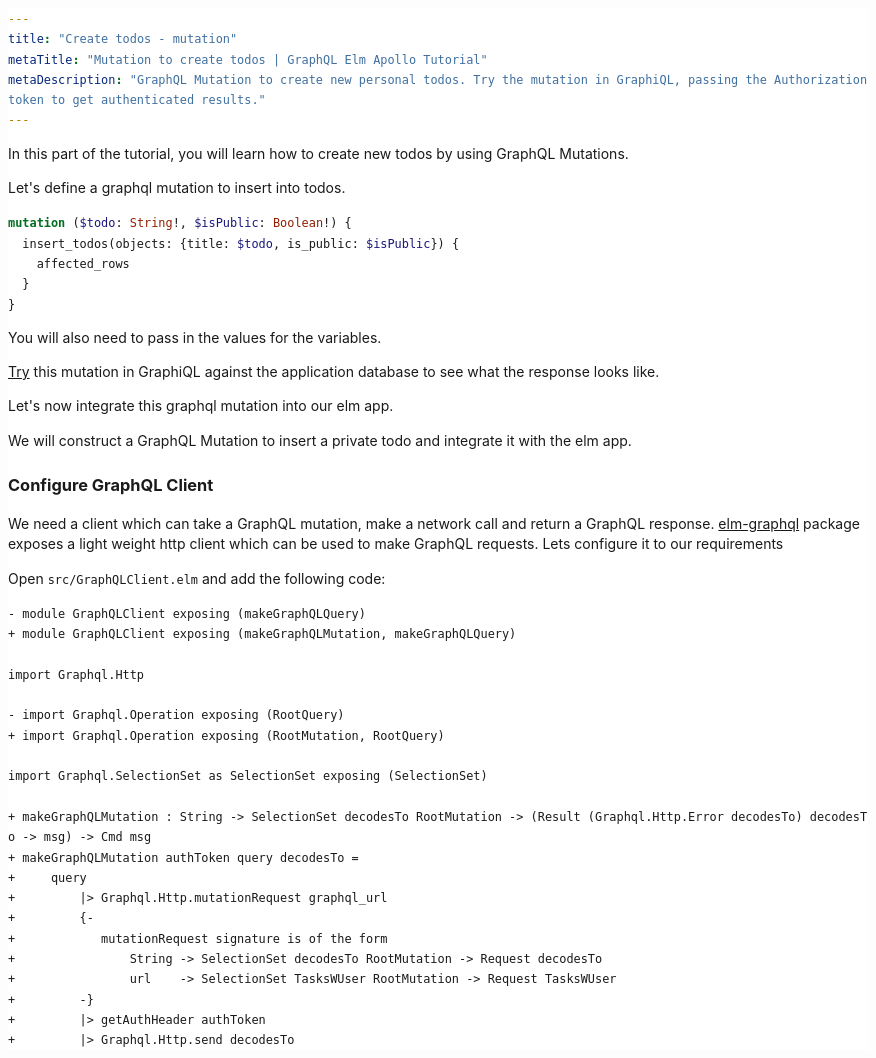 ```yaml
---
title: "Create todos - mutation"
metaTitle: "Mutation to create todos | GraphQL Elm Apollo Tutorial"
metaDescription: "GraphQL Mutation to create new personal todos. Try the mutation in GraphiQL, passing the Authorization token to get authenticated results."
---
```


In this part of the tutorial, you will learn how to create new todos by using GraphQL Mutations.

Let's define a graphql mutation to insert into todos.

```graphql
mutation ($todo: String!, $isPublic: Boolean!) {
  insert_todos(objects: {title: $todo, is_public: $isPublic}) {
    affected_rows
  }
}
```

You will also need to pass in the values for the variables.

[Try](https://learn.hasura.io/graphql/graphiql?tutorial=react-native) this mutation in GraphiQL against the application database to see what the response looks like.

Let's now integrate this graphql mutation into our elm app.

We will construct a GraphQL Mutation to insert a private todo and integrate it with the elm app.

### Configure GraphQL Client

We need a client which can take a GraphQL mutation, make a network call and return a GraphQL response. [elm-graphql](https://package.elm-lang.org/packages/dillonkearns/elm-graphql/latest) package exposes a light weight http client which can be used to make GraphQL requests. Lets configure it to our requirements

Open `src/GraphQLClient.elm` and add the following code:

<GithubLink link="https://github.com/hasura/graphql-engine/blob/master/community/learn/graphql-tutorials/tutorials/react-apollo/app-final/src/GraphQLClient.elm" text="src/GraphQLClient.elm" />


```
- module GraphQLClient exposing (makeGraphQLQuery)
+ module GraphQLClient exposing (makeGraphQLMutation, makeGraphQLQuery)

import Graphql.Http

- import Graphql.Operation exposing (RootQuery)
+ import Graphql.Operation exposing (RootMutation, RootQuery)

import Graphql.SelectionSet as SelectionSet exposing (SelectionSet)

+ makeGraphQLMutation : String -> SelectionSet decodesTo RootMutation -> (Result (Graphql.Http.Error decodesTo) decodesTo -> msg) -> Cmd msg
+ makeGraphQLMutation authToken query decodesTo =
+     query
+         |> Graphql.Http.mutationRequest graphql_url
+         {-
+            mutationRequest signature is of the form
+                String -> SelectionSet decodesTo RootMutation -> Request decodesTo
+                url    -> SelectionSet TasksWUser RootMutation -> Request TasksWUser
+         -}
+         |> getAuthHeader authToken
+         |> Graphql.Http.send decodesTo
```
